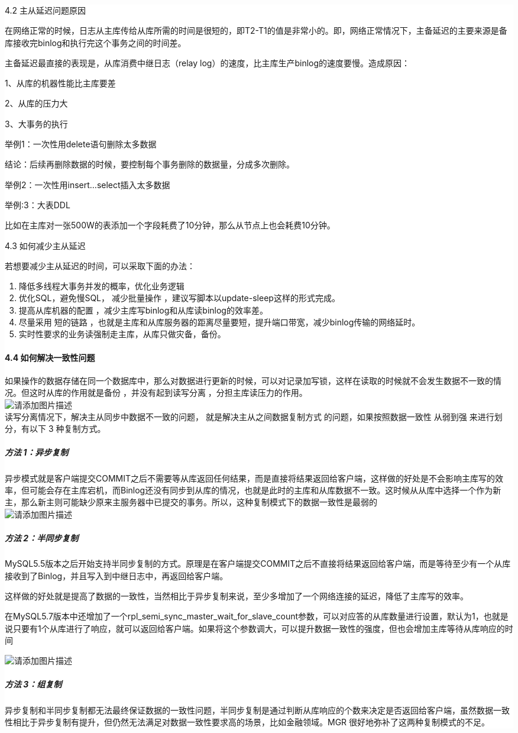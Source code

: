 4.2 主从延迟问题原因

在网络正常的时候，日志从主库传给从库所需的时间是很短的，即T2-T1的值是非常小的。即，网络正常情况下，主备延迟的主要来源是备库接收完binlog和执行完这个事务之间的时间差。

主备延迟最直接的表现是，从库消费中继日志（relay log）的速度，比主库生产binlog的速度要慢。造成原因：

1、从库的机器性能比主库要差

2、从库的压力大

3、大事务的执行

举例1：一次性用delete语句删除太多数据

结论：后续再删除数据的时候，要控制每个事务删除的数据量，分成多次删除。

举例2：一次性用insert…select插入太多数据

举例:3：大表DDL

比如在主库对一张500W的表添加一个字段耗费了10分钟，那么从节点上也会耗费10分钟。

4.3 如何减少主从延迟

若想要减少主从延迟的时间，可以采取下面的办法：

1. 降低多线程大事务并发的概率，优化业务逻辑
2. 优化SQL，避免慢SQL， 减少批量操作 ，建议写脚本以update-sleep这样的形式完成。
3. 提高从库机器的配置 ，减少主库写binlog和从库读binlog的效率差。
4. 尽量采用 短的链路 ，也就是主库和从库服务器的距离尽量要短，提升端口带宽，减少binlog传输的网络延时。
5. 实时性要求的业务读强制走主库，从库只做灾备，备份。

#### 4.4 如何解决一致性问题

如果操作的数据存储在同一个数据库中，那么对数据进行更新的时候，可以对记录加写锁，这样在读取的时候就不会发生数据不一致的情况。但这时从库的作用就是备份 ，并没有起到读写分离 ，分担主库读压力的作用。  
![请添加图片描述](http://p4ui.toweydoc.tech:20080/images/stydocs/33deab6d6ccf473492e87f1b340e6658.png?x-oss-process=image/watermark,type_d3F5LXplbmhlaQ,shadow_50,text_Q1NETiBA5YeG5Zu-54G15aWW5b6X5Li7,size_15,color_FFFFFF,t_70,g_se,x_16)  
读写分离情况下，解决主从同步中数据不一致的问题， 就是解决主从之间数据复制方式 的问题，如果按照数据一致性 从弱到强 来进行划分，有以下 3 种复制方式。

##### 方法 1：异步复制

异步模式就是客户端提交COMMIT之后不需要等从库返回任何结果，而是直接将结果返回给客户端，这样做的好处是不会影响主库写的效率，但可能会存在主库宕机，而Binlog还没有同步到从库的情况，也就是此时的主库和从库数据不一致。这时候从从库中选择一个作为新主，那么新主则可能缺少原来主服务器中已提交的事务。所以，这种复制模式下的数据一致性是最弱的  
![请添加图片描述](http://p4ui.toweydoc.tech:20080/images/stydocs/951b35bdd87b4dfc9b9a1bf77433779e.png)

##### 方法 2：半同步复制

MySQL5.5版本之后开始支持半同步复制的方式。原理是在客户端提交COMMIT之后不直接将结果返回给客户端，而是等待至少有一个从库接收到了Binlog，并且写入到中继日志中，再返回给客户端。

这样做的好处就是提高了数据的一致性，当然相比于异步复制来说，至少多增加了一个网络连接的延迟，降低了主库写的效率。

在MySQL5.7版本中还增加了一个rpl\_semi\_sync\_master\_wait\_for\_slave\_count参数，可以对应答的从库数量进行设置，默认为1，也就是说只要有1个从库进行了响应，就可以返回给客户端。如果将这个参数调大，可以提升数据一致性的强度，但也会增加主库等待从库响应的时间

![请添加图片描述](http://p4ui.toweydoc.tech:20080/images/stydocs/e11ea152679b48d8ac92acd64d0f7289.png)

##### 方法 3：组复制

异步复制和半同步复制都无法最终保证数据的一致性问题，半同步复制是通过判断从库响应的个数来决定是否返回给客户端，虽然数据一致性相比于异步复制有提升，但仍然无法满足对数据一致性要求高的场景，比如金融领域。MGR 很好地弥补了这两种复制模式的不足。
